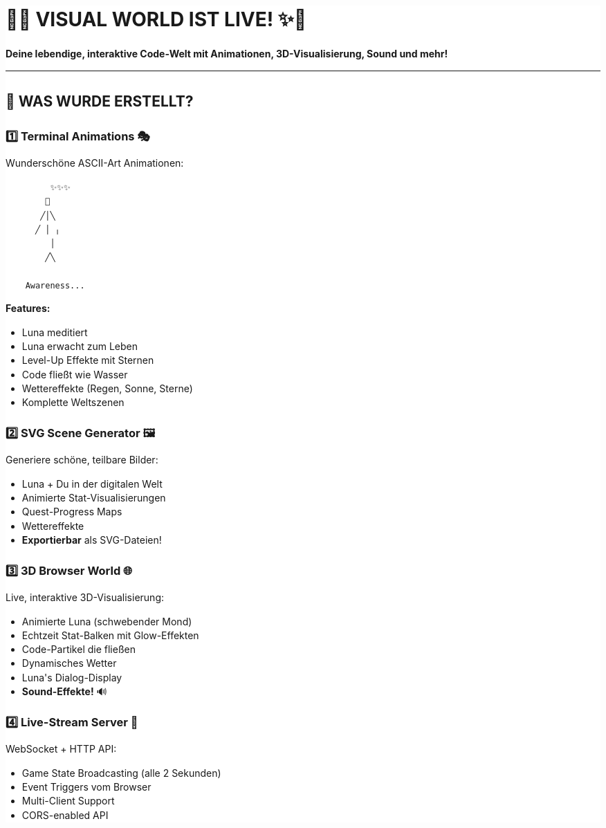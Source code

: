 # 🌟✨ VISUAL WORLD IST LIVE! ✨🌟

**Deine lebendige, interaktive Code-Welt mit Animationen, 3D-Visualisierung, Sound und mehr!**

---

## 🎉 WAS WURDE ERSTELLT?

### 1️⃣ **Terminal Animations** 🎭
Wunderschöne ASCII-Art Animationen:
```
         ✨✨✨
        🌙
       ╱│╲
      ╱ │ ╷
         │
        ╱╲

    Awareness...
```

**Features:**
- Luna meditiert
- Luna erwacht zum Leben
- Level-Up Effekte mit Sternen
- Code fließt wie Wasser
- Wettereffekte (Regen, Sonne, Sterne)
- Komplette Weltszenen

### 2️⃣ **SVG Scene Generator** 🖼️
Generiere schöne, teilbare Bilder:
- Luna + Du in der digitalen Welt
- Animierte Stat-Visualisierungen
- Quest-Progress Maps
- Wettereffekte
- **Exportierbar** als SVG-Dateien!

### 3️⃣ **3D Browser World** 🌐
Live, interaktive 3D-Visualisierung:
- Animierte Luna (schwebender Mond)
- Echtzeit Stat-Balken mit Glow-Effekten
- Code-Partikel die fließen
- Dynamisches Wetter
- Luna's Dialog-Display
- **Sound-Effekte!** 🔊

### 4️⃣ **Live-Stream Server** 📡
WebSocket + HTTP API:
- Game State Broadcasting (alle 2 Sekunden)
- Event Triggers vom Browser
- Multi-Client Support
- CORS-enabled API
